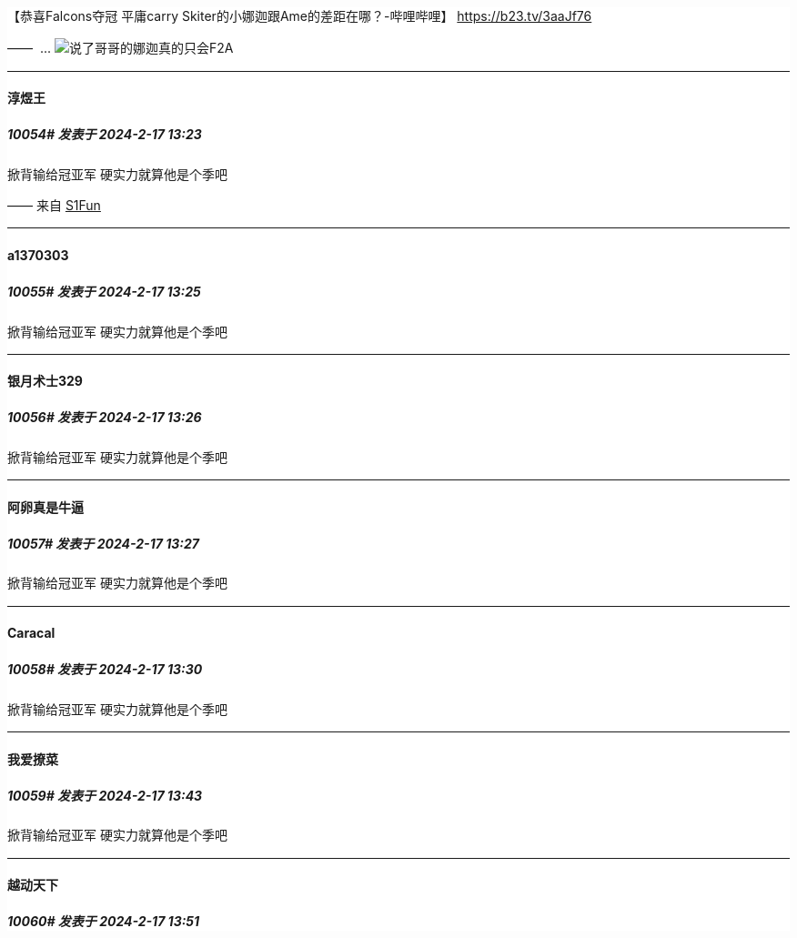 【恭喜Falcons夺冠 平庸carry Skiter的小娜迦跟Ame的差距在哪？-哔哩哔哩】 https://b23.tv/3aaJf76

——  ...</blockquote>
<img src="https://static.saraba1st.com/image/smiley/face2017/065.png" referrerpolicy="no-referrer">说了哥哥的娜迦真的只会F2A


*****

####  淳煜王  
##### 10054#       发表于 2024-2-17 13:23

掀背输给冠亚军 硬实力就算他是个季吧

—— 来自 [S1Fun](https://s1fun.koalcat.com)

*****

####  a1370303  
##### 10055#       发表于 2024-2-17 13:25

掀背输给冠亚军 硬实力就算他是个季吧

*****

####  银月术士329  
##### 10056#       发表于 2024-2-17 13:26

掀背输给冠亚军 硬实力就算他是个季吧

*****

####  阿卵真是牛逼  
##### 10057#       发表于 2024-2-17 13:27

掀背输给冠亚军 硬实力就算他是个季吧

*****

####  Caracal  
##### 10058#       发表于 2024-2-17 13:30

掀背输给冠亚军 硬实力就算他是个季吧


*****

####  我爱撩菜  
##### 10059#       发表于 2024-2-17 13:43

掀背输给冠亚军 硬实力就算他是个季吧

*****

####  越动天下  
##### 10060#       发表于 2024-2-17 13:51
